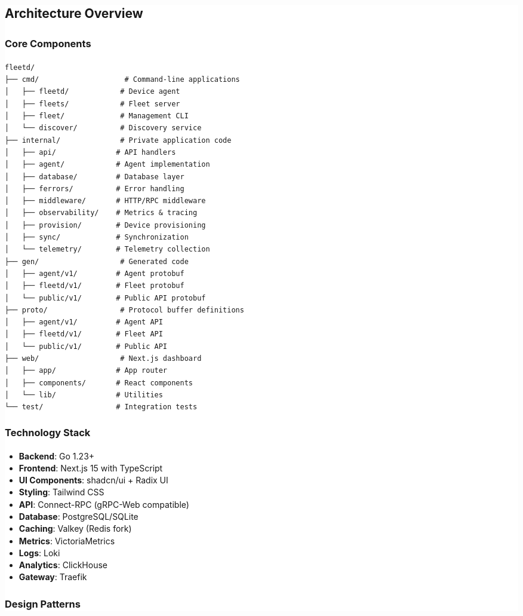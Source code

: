 ## Architecture Overview

### Core Components

```
fleetd/
├── cmd/                    # Command-line applications
│   ├── fleetd/            # Device agent
│   ├── fleets/            # Fleet server
│   ├── fleet/             # Management CLI
│   └── discover/          # Discovery service
├── internal/              # Private application code
│   ├── api/              # API handlers
│   ├── agent/            # Agent implementation
│   ├── database/         # Database layer
│   ├── ferrors/          # Error handling
│   ├── middleware/       # HTTP/RPC middleware
│   ├── observability/    # Metrics & tracing
│   ├── provision/        # Device provisioning
│   ├── sync/             # Synchronization
│   └── telemetry/        # Telemetry collection
├── gen/                   # Generated code
│   ├── agent/v1/         # Agent protobuf
│   ├── fleetd/v1/        # Fleet protobuf
│   └── public/v1/        # Public API protobuf
├── proto/                 # Protocol buffer definitions
│   ├── agent/v1/         # Agent API
│   ├── fleetd/v1/        # Fleet API
│   └── public/v1/        # Public API
├── web/                   # Next.js dashboard
│   ├── app/              # App router
│   ├── components/       # React components
│   └── lib/              # Utilities
└── test/                 # Integration tests
```

### Technology Stack

- **Backend**: Go 1.23+
- **Frontend**: Next.js 15 with TypeScript
- **UI Components**: shadcn/ui + Radix UI
- **Styling**: Tailwind CSS
- **API**: Connect-RPC (gRPC-Web compatible)
- **Database**: PostgreSQL/SQLite
- **Caching**: Valkey (Redis fork)
- **Metrics**: VictoriaMetrics
- **Logs**: Loki
- **Analytics**: ClickHouse
- **Gateway**: Traefik

### Design Patterns
